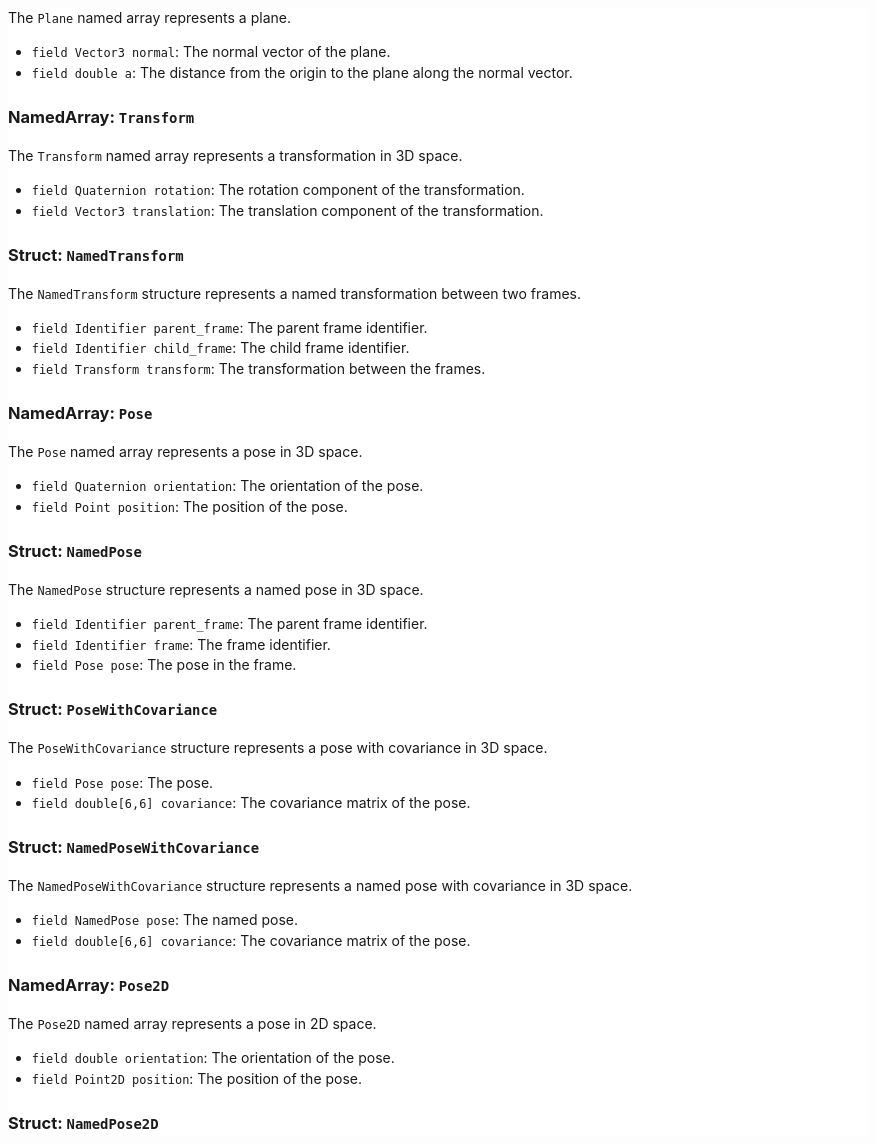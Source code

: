 The `Plane` named array represents a plane.

- `field Vector3 normal`: The normal vector of the plane.
- `field double a`: The distance from the origin to the plane along the normal vector.

### NamedArray: `Transform`

The `Transform` named array represents a transformation in 3D space.

- `field Quaternion rotation`: The rotation component of the transformation.
- `field Vector3 translation`: The translation component of the transformation.

### Struct: `NamedTransform`

The `NamedTransform` structure represents a named transformation between two frames.

- `field Identifier parent_frame`: The parent frame identifier.
- `field Identifier child_frame`: The child frame identifier.
- `field Transform transform`: The transformation between the frames.

### NamedArray: `Pose`

The `Pose` named array represents a pose in 3D space.

- `field Quaternion orientation`: The orientation of the pose.
- `field Point position`: The position of the pose.

### Struct: `NamedPose`

The `NamedPose` structure represents a named pose in 3D space.

- `field Identifier parent_frame`: The parent frame identifier.
- `field Identifier frame`: The frame identifier.
- `field Pose pose`: The pose in the frame.

### Struct: `PoseWithCovariance`

The `PoseWithCovariance` structure represents a pose with covariance in 3D space.

- `field Pose pose`: The pose.
- `field double[6,6] covariance`: The covariance matrix of the pose.

### Struct: `NamedPoseWithCovariance`

The `NamedPoseWithCovariance` structure represents a named pose with covariance in 3D space.

- `field NamedPose pose`: The named pose.
- `field double[6,6] covariance`: The covariance matrix of the pose.

### NamedArray: `Pose2D`

The `Pose2D` named array represents a pose in 2D space.

- `field double orientation`: The orientation of the pose.
- `field Point2D position`: The position of the pose.

### Struct: `NamedPose2D`

